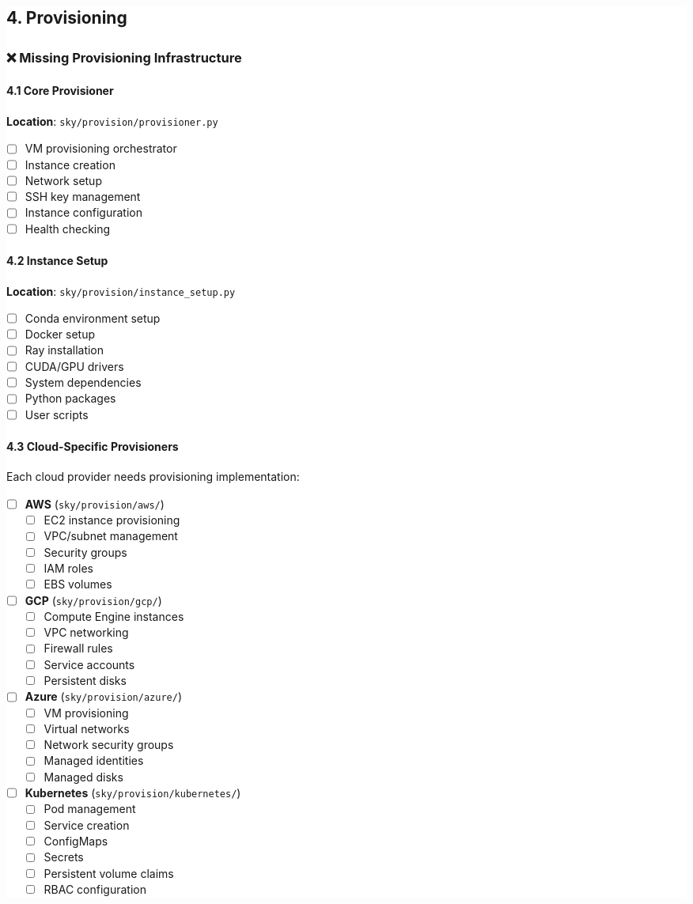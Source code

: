 
## 4. Provisioning

### ❌ Missing Provisioning Infrastructure

#### 4.1 Core Provisioner
**Location**: `sky/provision/provisioner.py`
- [ ] VM provisioning orchestrator
- [ ] Instance creation
- [ ] Network setup
- [ ] SSH key management
- [ ] Instance configuration
- [ ] Health checking

#### 4.2 Instance Setup
**Location**: `sky/provision/instance_setup.py`
- [ ] Conda environment setup
- [ ] Docker setup
- [ ] Ray installation
- [ ] CUDA/GPU drivers
- [ ] System dependencies
- [ ] Python packages
- [ ] User scripts

#### 4.3 Cloud-Specific Provisioners
Each cloud provider needs provisioning implementation:

- [ ] **AWS** (`sky/provision/aws/`)
  - [ ] EC2 instance provisioning
  - [ ] VPC/subnet management
  - [ ] Security groups
  - [ ] IAM roles
  - [ ] EBS volumes
  
- [ ] **GCP** (`sky/provision/gcp/`)
  - [ ] Compute Engine instances
  - [ ] VPC networking
  - [ ] Firewall rules
  - [ ] Service accounts
  - [ ] Persistent disks

- [ ] **Azure** (`sky/provision/azure/`)
  - [ ] VM provisioning
  - [ ] Virtual networks
  - [ ] Network security groups
  - [ ] Managed identities
  - [ ] Managed disks

- [ ] **Kubernetes** (`sky/provision/kubernetes/`)
  - [ ] Pod management
  - [ ] Service creation
  - [ ] ConfigMaps
  - [ ] Secrets
  - [ ] Persistent volume claims
  - [ ] RBAC configuration
